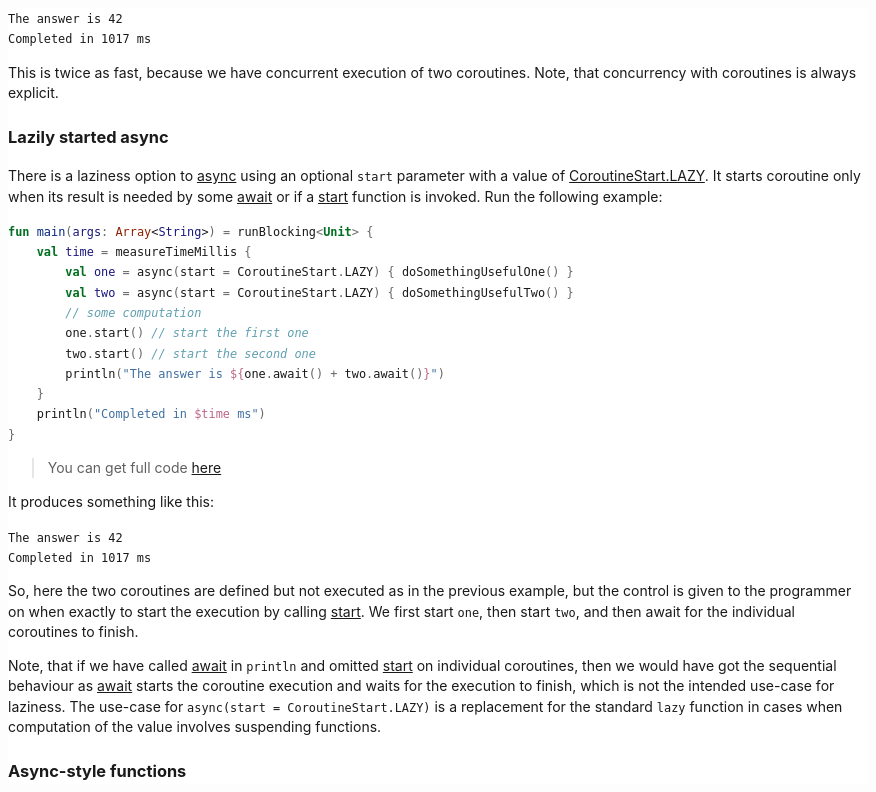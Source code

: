 ```text
The answer is 42
Completed in 1017 ms
```



This is twice as fast, because we have concurrent execution of two coroutines. 
Note, that concurrency with coroutines is always explicit.

### Lazily started async

There is a laziness option to [async] using an optional `start` parameter with a value of [CoroutineStart.LAZY]. 
It starts coroutine only when its result is needed by some 
[await][Deferred.await] or if a [start][Job.start] function 
is invoked. Run the following example:

```kotlin
fun main(args: Array<String>) = runBlocking<Unit> {
    val time = measureTimeMillis {
        val one = async(start = CoroutineStart.LAZY) { doSomethingUsefulOne() }
        val two = async(start = CoroutineStart.LAZY) { doSomethingUsefulTwo() }
        // some computation
        one.start() // start the first one
        two.start() // start the second one
        println("The answer is ${one.await() + two.await()}")
    }
    println("Completed in $time ms")
}
```

> You can get full code [here](core/kotlinx-coroutines-core/test/guide/example-compose-03.kt)

It produces something like this:

```text
The answer is 42
Completed in 1017 ms
```



So, here the two coroutines are defined but not executed as in the previous example, but the control is given to
the programmer on when exactly to start the execution by calling [start][Job.start]. We first 
start `one`, then start `two`, and then await for the individual coroutines to finish. 

Note, that if we have called [await][Deferred.await] in `println` and omitted [start][Job.start] on individual 
coroutines, then we would have got the sequential behaviour as [await][Deferred.await] starts the coroutine 
execution and waits for the execution to finish, which is not the intended use-case for laziness. 
The use-case for `async(start = CoroutineStart.LAZY)` is a replacement for the 
standard `lazy` function in cases when computation of the value involves suspending functions.

### Async-style functions


[launch]: https://kotlin.github.io/kotlinx.coroutines/kotlinx-coroutines-core/kotlinx.coroutines/launch.html
[CoroutineScope]: https://kotlin.github.io/kotlinx.coroutines/kotlinx-coroutines-core/kotlinx.coroutines/-coroutine-scope/index.html
[GlobalScope]: https://kotlin.github.io/kotlinx.coroutines/kotlinx-coroutines-core/kotlinx.coroutines/-global-scope/index.html
[delay]: https://kotlin.github.io/kotlinx.coroutines/kotlinx-coroutines-core/kotlinx.coroutines/delay.html
[runBlocking]: https://kotlin.github.io/kotlinx.coroutines/kotlinx-coroutines-core/kotlinx.coroutines/run-blocking.html
[Job]: https://kotlin.github.io/kotlinx.coroutines/kotlinx-coroutines-core/kotlinx.coroutines/-job/index.html
[Job.join]: https://kotlin.github.io/kotlinx.coroutines/kotlinx-coroutines-core/kotlinx.coroutines/-job/join.html
[coroutineScope]: https://kotlin.github.io/kotlinx.coroutines/kotlinx-coroutines-core/kotlinx.coroutines/coroutine-scope.html
[currentScope]: https://kotlin.github.io/kotlinx.coroutines/kotlinx-coroutines-core/kotlinx.coroutines/current-scope.html
[cancelAndJoin]: https://kotlin.github.io/kotlinx.coroutines/kotlinx-coroutines-core/kotlinx.coroutines/cancel-and-join.html
[Job.cancel]: https://kotlin.github.io/kotlinx.coroutines/kotlinx-coroutines-core/kotlinx.coroutines/-job/cancel.html
[CancellationException]: https://kotlin.github.io/kotlinx.coroutines/kotlinx-coroutines-core/kotlinx.coroutines/-cancellation-exception/index.html
[yield]: https://kotlin.github.io/kotlinx.coroutines/kotlinx-coroutines-core/kotlinx.coroutines/yield.html
[isActive]: https://kotlin.github.io/kotlinx.coroutines/kotlinx-coroutines-core/kotlinx.coroutines/is-active.html
[withContext]: https://kotlin.github.io/kotlinx.coroutines/kotlinx-coroutines-core/kotlinx.coroutines/with-context.html
[NonCancellable]: https://kotlin.github.io/kotlinx.coroutines/kotlinx-coroutines-core/kotlinx.coroutines/-non-cancellable/index.html
[withTimeout]: https://kotlin.github.io/kotlinx.coroutines/kotlinx-coroutines-core/kotlinx.coroutines/with-timeout.html
[withTimeoutOrNull]: https://kotlin.github.io/kotlinx.coroutines/kotlinx-coroutines-core/kotlinx.coroutines/with-timeout-or-null.html
[async]: https://kotlin.github.io/kotlinx.coroutines/kotlinx-coroutines-core/kotlinx.coroutines/async.html
[Deferred]: https://kotlin.github.io/kotlinx.coroutines/kotlinx-coroutines-core/kotlinx.coroutines/-deferred/index.html
[CoroutineStart.LAZY]: https://kotlin.github.io/kotlinx.coroutines/kotlinx-coroutines-core/kotlinx.coroutines/-coroutine-start/-l-a-z-y.html
[Deferred.await]: https://kotlin.github.io/kotlinx.coroutines/kotlinx-coroutines-core/kotlinx.coroutines/-deferred/await.html
[Job.start]: https://kotlin.github.io/kotlinx.coroutines/kotlinx-coroutines-core/kotlinx.coroutines/-job/start.html
[CoroutineDispatcher]: https://kotlin.github.io/kotlinx.coroutines/kotlinx-coroutines-core/kotlinx.coroutines/-coroutine-dispatcher/index.html
[Dispatchers.Unconfined]: https://kotlin.github.io/kotlinx.coroutines/kotlinx-coroutines-core/kotlinx.coroutines/-dispatchers/-unconfined.html
[Dispatchers.Default]: https://kotlin.github.io/kotlinx.coroutines/kotlinx-coroutines-core/kotlinx.coroutines/-dispatchers/-default.html
[newSingleThreadContext]: https://kotlin.github.io/kotlinx.coroutines/kotlinx-coroutines-core/kotlinx.coroutines/new-single-thread-context.html
[ThreadPoolDispatcher.close]: https://kotlin.github.io/kotlinx.coroutines/kotlinx-coroutines-core/kotlinx.coroutines/-thread-pool-dispatcher/close.html
[newCoroutineContext]: https://kotlin.github.io/kotlinx.coroutines/kotlinx-coroutines-core/kotlinx.coroutines/new-coroutine-context.html
[CoroutineScope.coroutineContext]: https://kotlin.github.io/kotlinx.coroutines/kotlinx-coroutines-core/kotlinx.coroutines/-coroutine-scope/coroutine-context.html
[CoroutineName]: https://kotlin.github.io/kotlinx.coroutines/kotlinx-coroutines-core/kotlinx.coroutines/-coroutine-name/index.html
[Job()]: https://kotlin.github.io/kotlinx.coroutines/kotlinx-coroutines-core/kotlinx.coroutines/-job.html
[asContextElement]: https://kotlin.github.io/kotlinx.coroutines/kotlinx-coroutines-core/kotlinx.coroutines/java.lang.-thread-local/as-context-element.html
[ThreadContextElement]: https://kotlin.github.io/kotlinx.coroutines/kotlinx-coroutines-core/kotlinx.coroutines/-thread-context-element/index.html
[CoroutineExceptionHandler]: https://kotlin.github.io/kotlinx.coroutines/kotlinx-coroutines-core/kotlinx.coroutines/-coroutine-exception-handler/index.html
[CoroutineScope()]: https://kotlin.github.io/kotlinx.coroutines/kotlinx-coroutines-core/kotlinx.coroutines/-coroutine-scope.html
[CompletableDeferred]: https://kotlin.github.io/kotlinx.coroutines/kotlinx-coroutines-core/kotlinx.coroutines/-completable-deferred/index.html
[Deferred.onAwait]: https://kotlin.github.io/kotlinx.coroutines/kotlinx-coroutines-core/kotlinx.coroutines/-deferred/on-await.html
[Mutex]: https://kotlin.github.io/kotlinx.coroutines/kotlinx-coroutines-core/kotlinx.coroutines.sync/-mutex/index.html
[Mutex.lock]: https://kotlin.github.io/kotlinx.coroutines/kotlinx-coroutines-core/kotlinx.coroutines.sync/-mutex/lock.html
[Mutex.unlock]: https://kotlin.github.io/kotlinx.coroutines/kotlinx-coroutines-core/kotlinx.coroutines.sync/-mutex/unlock.html
[withLock]: https://kotlin.github.io/kotlinx.coroutines/kotlinx-coroutines-core/kotlinx.coroutines.sync/with-lock.html
[actor]: https://kotlin.github.io/kotlinx.coroutines/kotlinx-coroutines-core/kotlinx.coroutines.channels/actor.html
[produce]: https://kotlin.github.io/kotlinx.coroutines/kotlinx-coroutines-core/kotlinx.coroutines.channels/produce.html
[ReceiveChannel.receive]: https://kotlin.github.io/kotlinx.coroutines/kotlinx-coroutines-core/kotlinx.coroutines.channels/-receive-channel/receive.html
[Channel]: https://kotlin.github.io/kotlinx.coroutines/kotlinx-coroutines-core/kotlinx.coroutines.channels/-channel/index.html
[SendChannel.send]: https://kotlin.github.io/kotlinx.coroutines/kotlinx-coroutines-core/kotlinx.coroutines.channels/-send-channel/send.html
[SendChannel.close]: https://kotlin.github.io/kotlinx.coroutines/kotlinx-coroutines-core/kotlinx.coroutines.channels/-send-channel/close.html
[consumeEach]: https://kotlin.github.io/kotlinx.coroutines/kotlinx-coroutines-core/kotlinx.coroutines.channels/consume-each.html
[Channel()]: https://kotlin.github.io/kotlinx.coroutines/kotlinx-coroutines-core/kotlinx.coroutines.channels/-channel.html
[ticker]: https://kotlin.github.io/kotlinx.coroutines/kotlinx-coroutines-core/kotlinx.coroutines.channels/ticker.html
[ReceiveChannel.cancel]: https://kotlin.github.io/kotlinx.coroutines/kotlinx-coroutines-core/kotlinx.coroutines.channels/-receive-channel/cancel.html
[TickerMode.FIXED_DELAY]: https://kotlin.github.io/kotlinx.coroutines/kotlinx-coroutines-core/kotlinx.coroutines.channels/-ticker-mode/-f-i-x-e-d_-d-e-l-a-y.html
[ReceiveChannel.onReceive]: https://kotlin.github.io/kotlinx.coroutines/kotlinx-coroutines-core/kotlinx.coroutines.channels/-receive-channel/on-receive.html
[ReceiveChannel.onReceiveOrNull]: https://kotlin.github.io/kotlinx.coroutines/kotlinx-coroutines-core/kotlinx.coroutines.channels/-receive-channel/on-receive-or-null.html
[SendChannel.onSend]: https://kotlin.github.io/kotlinx.coroutines/kotlinx-coroutines-core/kotlinx.coroutines.channels/-send-channel/on-send.html
[select]: https://kotlin.github.io/kotlinx.coroutines/kotlinx-coroutines-core/kotlinx.coroutines.selects/select.html